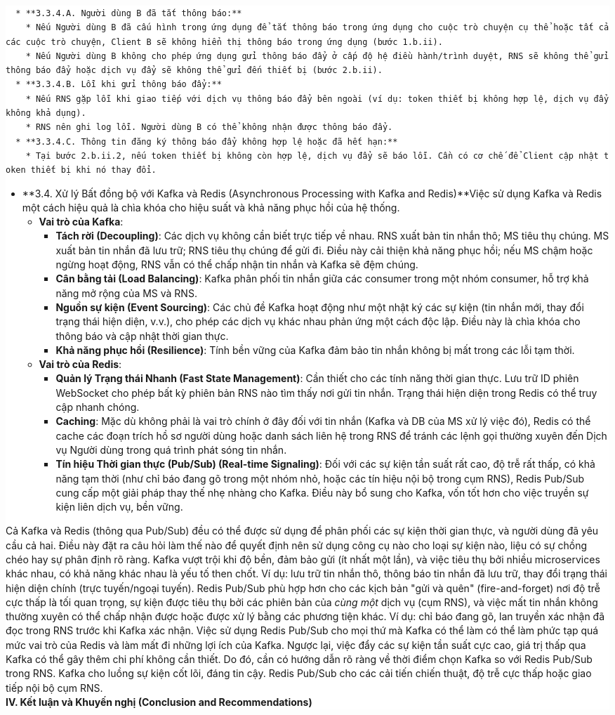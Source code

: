       * **3.3.4.A. Người dùng B đã tắt thông báo:**  
        * Nếu Người dùng B đã cấu hình trong ứng dụng để tắt thông báo trong ứng dụng cho cuộc trò chuyện cụ thể hoặc tất cả các cuộc trò chuyện, Client B sẽ không hiển thị thông báo trong ứng dụng (bước 1.b.ii).  
        * Nếu Người dùng B không cho phép ứng dụng gửi thông báo đẩy ở cấp độ hệ điều hành/trình duyệt, RNS sẽ không thể gửi thông báo đẩy hoặc dịch vụ đẩy sẽ không thể gửi đến thiết bị (bước 2.b.ii).  
      * **3.3.4.B. Lỗi khi gửi thông báo đẩy:**  
        * Nếu RNS gặp lỗi khi giao tiếp với dịch vụ thông báo đẩy bên ngoài (ví dụ: token thiết bị không hợp lệ, dịch vụ đẩy không khả dụng).  
        * RNS nên ghi log lỗi. Người dùng B có thể không nhận được thông báo đẩy.  
      * **3.3.4.C. Thông tin đăng ký thông báo đẩy không hợp lệ hoặc đã hết hạn:**  
        * Tại bước 2.b.ii.2, nếu token thiết bị không còn hợp lệ, dịch vụ đẩy sẽ báo lỗi. Cần có cơ chế để Client cập nhật token thiết bị khi nó thay đổi.  
* **3.4. Xử lý Bất đồng bộ với Kafka và Redis (Asynchronous Processing with Kafka and Redis)**Việc sử dụng Kafka và Redis một cách hiệu quả là chìa khóa cho hiệu suất và khả năng phục hồi của hệ thống.  
  * **Vai trò của Kafka**:  
    * **Tách rời (Decoupling)**: Các dịch vụ không cần biết trực tiếp về nhau. RNS xuất bản tin nhắn thô; MS tiêu thụ chúng. MS xuất bản tin nhắn đã lưu trữ; RNS tiêu thụ chúng để gửi đi. Điều này cải thiện khả năng phục hồi; nếu MS chậm hoặc ngừng hoạt động, RNS vẫn có thể chấp nhận tin nhắn và Kafka sẽ đệm chúng.  
    * **Cân bằng tải (Load Balancing)**: Kafka phân phối tin nhắn giữa các consumer trong một nhóm consumer, hỗ trợ khả năng mở rộng của MS và RNS.  
    * **Nguồn sự kiện (Event Sourcing)**: Các chủ đề Kafka hoạt động như một nhật ký các sự kiện (tin nhắn mới, thay đổi trạng thái hiện diện, v.v.), cho phép các dịch vụ khác nhau phản ứng một cách độc lập. Điều này là chìa khóa cho thông báo và cập nhật thời gian thực.  
    * **Khả năng phục hồi (Resilience)**: Tính bền vững của Kafka đảm bảo tin nhắn không bị mất trong các lỗi tạm thời.  
  * **Vai trò của Redis**:  
    * **Quản lý Trạng thái Nhanh (Fast State Management)**: Cần thiết cho các tính năng thời gian thực. Lưu trữ ID phiên WebSocket cho phép bất kỳ phiên bản RNS nào tìm thấy nơi gửi tin nhắn. Trạng thái hiện diện trong Redis có thể truy cập nhanh chóng.  
    * **Caching**: Mặc dù không phải là vai trò chính ở đây đối với tin nhắn (Kafka và DB của MS xử lý việc đó), Redis có thể cache các đoạn trích hồ sơ người dùng hoặc danh sách liên hệ trong RNS để tránh các lệnh gọi thường xuyên đến Dịch vụ Người dùng trong quá trình phát sóng tin nhắn.  
    * **Tín hiệu Thời gian thực (Pub/Sub) (Real-time Signaling)**: Đối với các sự kiện tần suất rất cao, độ trễ rất thấp, có khả năng tạm thời (như chỉ báo đang gõ trong một nhóm nhỏ, hoặc các tín hiệu nội bộ trong cụm RNS), Redis Pub/Sub cung cấp một giải pháp thay thế nhẹ nhàng cho Kafka. Điều này bổ sung cho Kafka, vốn tốt hơn cho việc truyền sự kiện liên dịch vụ, bền vững.

Cả Kafka và Redis (thông qua Pub/Sub) đều có thể được sử dụng để phân phối các sự kiện thời gian thực, và người dùng đã yêu cầu cả hai. Điều này đặt ra câu hỏi làm thế nào để quyết định nên sử dụng công cụ nào cho loại sự kiện nào, liệu có sự chồng chéo hay sự phân định rõ ràng. Kafka vượt trội khi độ bền, đảm bảo gửi (ít nhất một lần), và việc tiêu thụ bởi nhiều microservices khác nhau, có khả năng khác nhau là yếu tố then chốt. Ví dụ: lưu trữ tin nhắn thô, thông báo tin nhắn đã lưu trữ, thay đổi trạng thái hiện diện chính (trực tuyến/ngoại tuyến). Redis Pub/Sub phù hợp hơn cho các kịch bản "gửi và quên" (fire-and-forget) nơi độ trễ cực thấp là tối quan trọng, sự kiện được tiêu thụ bởi các phiên bản của *cùng một* dịch vụ (cụm RNS), và việc mất tin nhắn không thường xuyên có thể chấp nhận được hoặc được xử lý bằng các phương tiện khác. Ví dụ: chỉ báo đang gõ, lan truyền xác nhận đã đọc trong RNS trước khi Kafka xác nhận. Việc sử dụng Redis Pub/Sub cho mọi thứ mà Kafka có thể làm có thể làm phức tạp quá mức vai trò của Redis và làm mất đi những lợi ích của Kafka. Ngược lại, việc đẩy các sự kiện tần suất cực cao, giá trị thấp qua Kafka có thể gây thêm chi phí không cần thiết. Do đó, cần có hướng dẫn rõ ràng về thời điểm chọn Kafka so với Redis Pub/Sub trong RNS. Kafka cho luồng sự kiện cốt lõi, đáng tin cậy. Redis Pub/Sub cho các cải tiến chiến thuật, độ trễ cực thấp hoặc giao tiếp nội bộ cụm RNS.  
**IV. Kết luận và Khuyến nghị (Conclusion and Recommendations)**
